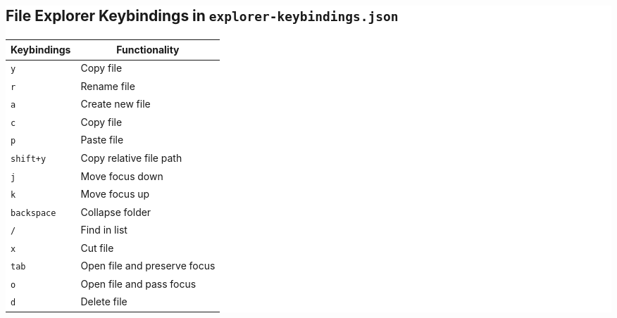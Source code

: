 ## File Explorer Keybindings in `explorer-keybindings.json`

| Keybindings | Functionality |
|-------------|---------------|
| `y` | Copy file |
| `r` | Rename file |
| `a` | Create new file |
| `c` | Copy file |
| `p` | Paste file |
| `shift+y` | Copy relative file path |
| `j` | Move focus down |
| `k` | Move focus up |
| `backspace` | Collapse folder |
| `/` | Find in list |
| `x` | Cut file |
| `tab` | Open file and preserve focus |
| `o` | Open file and pass focus |
| `d` | Delete file |
